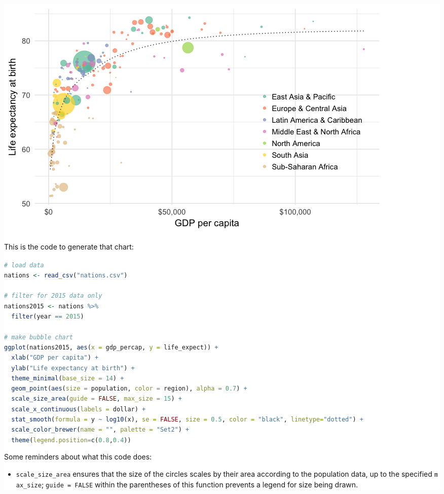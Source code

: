 ![](./img/animations_1.png)

This is the code to generate that chart:

```r
# load data
nations <- read_csv("nations.csv")

# filter for 2015 data only
nations2015 <- nations %>%
  filter(year == 2015)

# make bubble chart
ggplot(nations2015, aes(x = gdp_percap, y = life_expect)) +
  xlab("GDP per capita") +
  ylab("Life expectancy at birth") +
  theme_minimal(base_size = 14) +
  geom_point(aes(size = population, color = region), alpha = 0.7) +
  scale_size_area(guide = FALSE, max_size = 15) +
  scale_x_continuous(labels = dollar) +
  stat_smooth(formula = y ~ log10(x), se = FALSE, size = 0.5, color = "black", linetype="dotted") +
  scale_color_brewer(name = "", palette = "Set2") +
  theme(legend.position=c(0.8,0.4))
```

Some reminders about what this code does:

 - `scale_size_area` ensures that the size of the circles scales by their area according to the population data, up to the specified `max_size`; `guide = FALSE` within the parentheses of this function prevents a legend for size being drawn.
